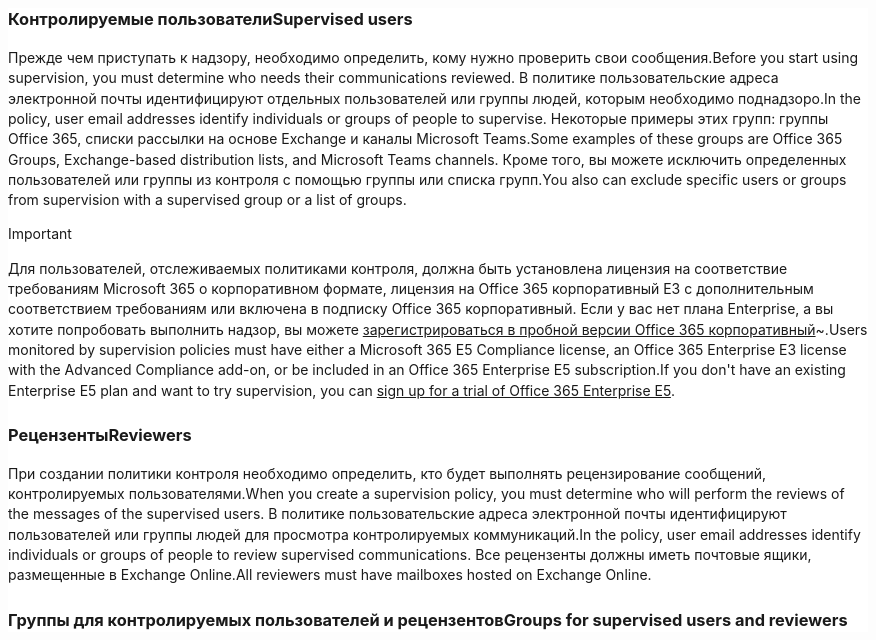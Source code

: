 ### <a name="supervised-users"></a><span data-ttu-id="2dde1-137">Контролируемые пользователи</span><span class="sxs-lookup"><span data-stu-id="2dde1-137">Supervised users</span></span>

<span data-ttu-id="2dde1-138">Прежде чем приступать к надзору, необходимо определить, кому нужно проверить свои сообщения.</span><span class="sxs-lookup"><span data-stu-id="2dde1-138">Before you start using supervision, you must determine who needs their communications reviewed.</span></span> <span data-ttu-id="2dde1-139">В политике пользовательские адреса электронной почты идентифицируют отдельных пользователей или группы людей, которым необходимо поднадзоро.</span><span class="sxs-lookup"><span data-stu-id="2dde1-139">In the policy, user email addresses identify individuals or groups of people to supervise.</span></span> <span data-ttu-id="2dde1-140">Некоторые примеры этих групп: группы Office 365, списки рассылки на основе Exchange и каналы Microsoft Teams.</span><span class="sxs-lookup"><span data-stu-id="2dde1-140">Some examples of these groups are Office 365 Groups, Exchange-based distribution lists, and Microsoft Teams channels.</span></span> <span data-ttu-id="2dde1-141">Кроме того, вы можете исключить определенных пользователей или группы из контроля с помощью группы или списка групп.</span><span class="sxs-lookup"><span data-stu-id="2dde1-141">You also can exclude specific users or groups from supervision with a supervised group or a list of groups.</span></span>

> [!IMPORTANT]
> <span data-ttu-id="2dde1-142">Для пользователей, отслеживаемых политиками контроля, должна быть установлена лицензия на соответствие требованиям Microsoft 365 о корпоративном формате, лицензия на Office 365 корпоративный E3 с дополнительным соответствием требованиям или включена в подписку Office 365 корпоративный. Если у вас нет плана Enterprise, а вы хотите попробовать выполнить надзор, вы можете [зарегистрироваться в пробной версии Office 365 корпоративный](https://go.microsoft.com/fwlink/p/?LinkID=698279)~.</span><span class="sxs-lookup"><span data-stu-id="2dde1-142">Users monitored by supervision policies must have either a Microsoft 365 E5 Compliance license, an Office 365 Enterprise E3 license with the Advanced Compliance add-on, or be included in an Office 365 Enterprise E5 subscription.If you don't have an existing Enterprise E5 plan and want to try supervision, you can [sign up for a trial of Office 365 Enterprise E5](https://go.microsoft.com/fwlink/p/?LinkID=698279).</span></span>

### <a name="reviewers"></a><span data-ttu-id="2dde1-143">Рецензенты</span><span class="sxs-lookup"><span data-stu-id="2dde1-143">Reviewers</span></span>

<span data-ttu-id="2dde1-144">При создании политики контроля необходимо определить, кто будет выполнять рецензирование сообщений, контролируемых пользователями.</span><span class="sxs-lookup"><span data-stu-id="2dde1-144">When you create a supervision policy, you must determine who will perform the reviews of the messages of the supervised users.</span></span> <span data-ttu-id="2dde1-145">В политике пользовательские адреса электронной почты идентифицируют пользователей или группы людей для просмотра контролируемых коммуникаций.</span><span class="sxs-lookup"><span data-stu-id="2dde1-145">In the policy, user email addresses identify individuals or groups of people to review supervised communications.</span></span> <span data-ttu-id="2dde1-146">Все рецензенты должны иметь почтовые ящики, размещенные в Exchange Online.</span><span class="sxs-lookup"><span data-stu-id="2dde1-146">All reviewers must have mailboxes hosted on Exchange Online.</span></span>

### <a name="groups-for-supervised-users-and-reviewers"></a><span data-ttu-id="2dde1-147">Группы для контролируемых пользователей и рецензентов</span><span class="sxs-lookup"><span data-stu-id="2dde1-147">Groups for supervised users and reviewers</span></span>
